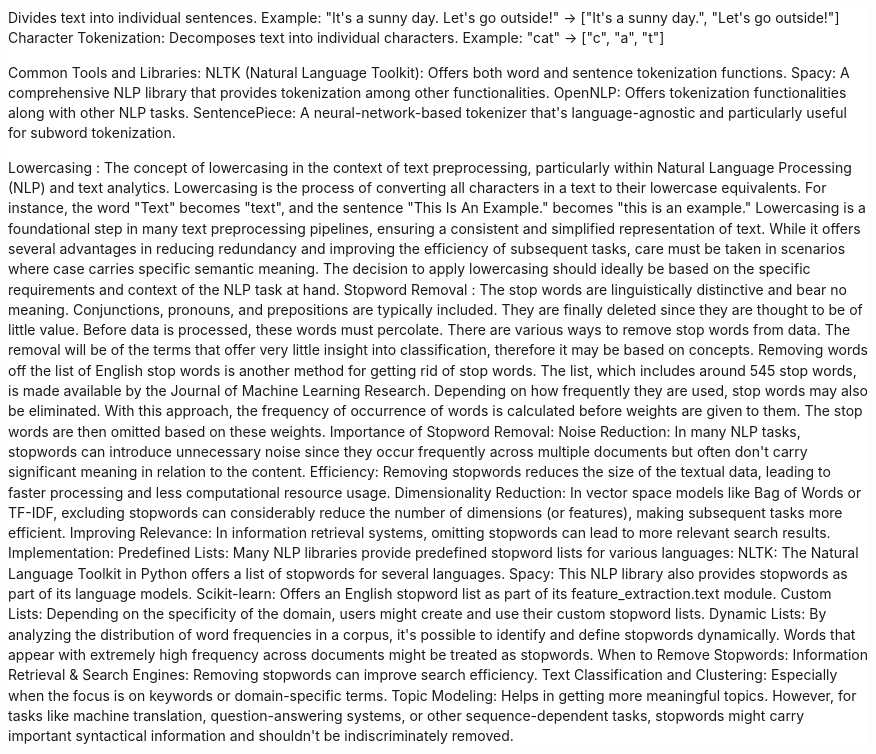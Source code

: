 Divides text into individual sentences.
Example: "It's a sunny day. Let's go outside!" -> ["It's a sunny day.", "Let's go outside!"]
Character Tokenization:
Decomposes text into individual characters.
Example: "cat" -> ["c", "a", "t"]

Common Tools and Libraries:
NLTK (Natural Language Toolkit): Offers both word and sentence tokenization functions.
Spacy: A comprehensive NLP library that provides tokenization among other functionalities.
OpenNLP: Offers tokenization functionalities along with other NLP tasks.
SentencePiece: A neural-network-based tokenizer that's language-agnostic and particularly useful for subword tokenization.
         
  Lowercasing :
The concept of lowercasing in the context of text preprocessing, particularly within Natural Language Processing (NLP) and text analytics. Lowercasing is the process of converting all characters in a text to their lowercase equivalents. For instance, the word "Text" becomes "text", and the sentence "This Is An Example." becomes "this is an example."
Lowercasing is a foundational step in many text preprocessing pipelines, ensuring a consistent and simplified representation of text. While it offers several advantages in reducing redundancy and improving the efficiency of subsequent tasks, care must be taken in scenarios where case carries specific semantic meaning. The decision to apply lowercasing should ideally be based on the specific requirements and context of the NLP task at hand.
Stopword Removal :
The stop words are linguistically distinctive and bear no meaning. Conjunctions, pronouns, and prepositions are typically included. They are finally deleted since they are thought to be of little value. Before data is processed, these words must percolate.
There are various ways to remove stop words from data. The removal will be of the terms that offer very little insight into classification, therefore it may be based on concepts.
Removing words off the list of English stop words is another method for getting rid of stop words. The list, which includes around 545 stop words, is made available by the Journal of Machine Learning Research. Depending on how frequently they are used, stop words may also be eliminated. With this approach, the frequency of occurrence of words is calculated before weights are given to them. The stop words are then omitted based on these weights.
             Importance of Stopword Removal:
Noise Reduction: In many NLP tasks, stopwords can introduce unnecessary noise since they occur frequently across multiple documents but often don't carry significant meaning in relation to the content.
Efficiency: Removing stopwords reduces the size of the textual data, leading to faster processing and less computational resource usage.
Dimensionality Reduction: In vector space models like Bag of Words or TF-IDF, excluding stopwords can considerably reduce the number of dimensions (or features), making subsequent tasks more efficient.
Improving Relevance: In information retrieval systems, omitting stopwords can lead to more relevant search results.
Implementation:
Predefined Lists: Many NLP libraries provide predefined stopword lists for various languages:
NLTK: The Natural Language Toolkit in Python offers a list of stopwords for several languages.
Spacy: This NLP library also provides stopwords as part of its language models.
Scikit-learn: Offers an English stopword list as part of its feature_extraction.text module.
Custom Lists: Depending on the specificity of the domain, users might create and use their custom stopword lists.
Dynamic Lists: By analyzing the distribution of word frequencies in a corpus, it's possible to identify and define stopwords dynamically. Words that appear with extremely high frequency across documents might be treated as stopwords.
When to Remove Stopwords:
Information Retrieval & Search Engines: Removing stopwords can improve search efficiency.
Text Classification and Clustering: Especially when the focus is on keywords or domain-specific terms.
Topic Modeling: Helps in getting more meaningful topics.
However, for tasks like machine translation, question-answering systems, or other sequence-dependent tasks, stopwords might carry important syntactical information and shouldn't be indiscriminately removed.
